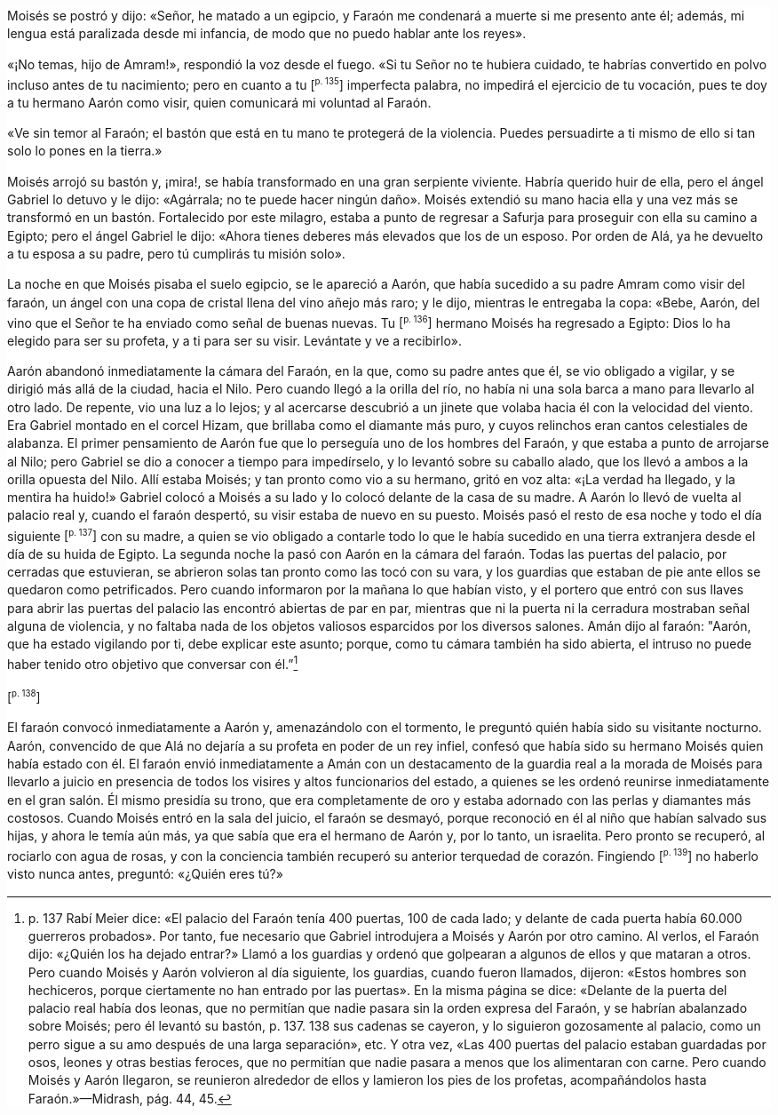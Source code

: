 Moisés se postró y dijo: «Señor, he matado a un egipcio, y Faraón me condenará a muerte si me presento ante él; además, mi lengua está paralizada desde mi infancia, de modo que no puedo hablar ante los reyes».

«¡No temas, hijo de Amram!», respondió la voz desde el fuego. «Si tu Señor no te hubiera cuidado, te habrías convertido en polvo incluso antes de tu nacimiento; pero en cuanto a tu <span id="p135">[<sup><small>p. 135</small></sup>]</span> imperfecta palabra, no impedirá el ejercicio de tu vocación, pues te doy a tu hermano Aarón como visir, quien comunicará mi voluntad al Faraón.

«Ve sin temor al Faraón; el bastón que está en tu mano te protegerá de la violencia. Puedes persuadirte a ti mismo de ello si tan solo lo pones en la tierra.»

Moisés arrojó su bastón y, ¡mira!, se había transformado en una gran serpiente viviente. Habría querido huir de ella, pero el ángel Gabriel lo detuvo y le dijo: «Agárrala; no te puede hacer ningún daño». Moisés extendió su mano hacia ella y una vez más se transformó en un bastón. Fortalecido por este milagro, estaba a punto de regresar a Safurja para proseguir con ella su camino a Egipto; pero el ángel Gabriel le dijo: «Ahora tienes deberes más elevados que los de un esposo. Por orden de Alá, ya he devuelto a tu esposa a su padre, pero tú cumplirás tu misión solo».

La noche en que Moisés pisaba el suelo egipcio, se le apareció a Aarón, que había sucedido a su padre Amram como visir del faraón, un ángel con una copa de cristal llena del vino añejo más raro; y le dijo, mientras le entregaba la copa: «Bebe, Aarón, del vino que el Señor te ha enviado como señal de buenas nuevas. Tu <span id="p136">[<sup><small>p. 136</small></sup>]</span> hermano Moisés ha regresado a Egipto: Dios lo ha elegido para ser su profeta, y a ti para ser su visir. Levántate y ve a recibirlo».

Aarón abandonó inmediatamente la cámara del Faraón, en la que, como su padre antes que él, se vio obligado a vigilar, y se dirigió más allá de la ciudad, hacia el Nilo. Pero cuando llegó a la orilla del río, no había ni una sola barca a mano para llevarlo al otro lado. De repente, vio una luz a lo lejos; y al acercarse descubrió a un jinete que volaba hacia él con la velocidad del viento. Era Gabriel montado en el corcel Hizam, que brillaba como el diamante más puro, y cuyos relinchos eran cantos celestiales de alabanza. El primer pensamiento de Aarón fue que lo perseguía uno de los hombres del Faraón, y que estaba a punto de arrojarse al Nilo; pero Gabriel se dio a conocer a tiempo para impedírselo, y lo levantó sobre su caballo alado, que los llevó a ambos a la orilla opuesta del Nilo. Allí estaba Moisés; y tan pronto como vio a su hermano, gritó en voz alta: «¡La verdad ha llegado, y la mentira ha huido!» Gabriel colocó a Moisés a su lado y lo colocó delante de la casa de su madre. A Aarón lo llevó de vuelta al palacio real y, cuando el faraón despertó, su visir estaba de nuevo en su puesto. Moisés pasó el resto de esa noche y todo el día siguiente <span id="p137">[<sup><small>p. 137</small></sup>]</span> con su madre, a quien se vio obligado a contarle todo lo que le había sucedido en una tierra extranjera desde el día de su huida de Egipto. La segunda noche la pasó con Aarón en la cámara del faraón. Todas las puertas del palacio, por cerradas que estuvieran, se abrieron solas tan pronto como las tocó con su vara, y los guardias que estaban de pie ante ellos se quedaron como petrificados. Pero cuando informaron por la mañana lo que habían visto, y el portero que entró con sus llaves para abrir las puertas del palacio las encontró abiertas de par en par, mientras que ni la puerta ni la cerradura mostraban señal alguna de violencia, y no faltaba nada de los objetos valiosos esparcidos por los diversos salones. Amán dijo al faraón: "Aarón, que ha estado vigilando por ti, debe explicar este asunto; porque, como tu cámara también ha sido abierta, el intruso no puede haber tenido otro objetivo que conversar con él.”[^137]

<span id="p138">[<sup><small>p. 138</small></sup>]</span>

El faraón convocó inmediatamente a Aarón y, amenazándolo con el tormento, le preguntó quién había sido su visitante nocturno. Aarón, convencido de que Alá no dejaría a su profeta en poder de un rey infiel, confesó que había sido su hermano Moisés quien había estado con él. El faraón envió inmediatamente a Amán con un destacamento de la guardia real a la morada de Moisés para llevarlo a juicio en presencia de todos los visires y altos funcionarios del estado, a quienes se les ordenó reunirse inmediatamente en el gran salón. Él mismo presidía su trono, que era completamente de oro y estaba adornado con las perlas y diamantes más costosos. Cuando Moisés entró en la sala del juicio, el faraón se desmayó, porque reconoció en él al niño que habían salvado sus hijas, y ahora le temía aún más, ya que sabía que era el hermano de Aarón y, por lo tanto, un israelita. Pero pronto se recuperó, al rociarlo con agua de rosas, y con la conciencia también recuperó su anterior terquedad de corazón. Fingiendo <span id="p139">[<sup><small>p. 139</small></sup>]</span> no haberlo visto nunca antes, preguntó: «¿Quién eres tú?»


[^116]: p. 116 «Aquí la leyenda musulmana difiere del Talmud, según el cual Bileam dio este consejo. Job guardó silencio; y Jetro, el tercer consejero del rey, se esforzó por disuadir al rey de la violencia. Bileam fue, por tanto, destruido por los israelitas. Job fue llevado a la tentación, y sufrió mucho por su silencio; pero Jetro, quien, a causa de su clemencia, se vio obligado a huir a Madián, fue recompensado convirtiéndose en el suegro de Moisés.»—Midrash, p. 52.
[^116†]: p. 116 “En el año 130 después del establecimiento de los israelitas en Egipto, el Faraón soñó con un hombre anciano que sostenía una balanza en su mano derecha. En una de sus balanzas colocó a todos los sabios y nobles de Egipto, y un corderito en la otra; y los pesó a todos.
[^119]: p. 119 Sobre estas palabras, «Y vio que el niño era hermoso», el Midrash ofrece la siguiente reflexión: «Los eruditos sostienen que en el nacimiento de Moisés apareció una luz que brilló sobre todo el mundo, pues en el relato de la creación tenemos la misma frase: “El Señor vio que la luz era buena».
[^122]: p. 122 La hija del Faraón fue al río porque era leprosa, p. 123 y no se le permitía usar baños calientes; pero fue sanada tan pronto como extendió su mano hacia el niño que lloraba, cuya vida preservó. Ella dijo dentro de sí: «Vivirá para ser un hombre; y quien preserva una vida es como el salvador de un mundo». Por esta causa también obtuvo las bendiciones de la vida venidera.—Midrash, p. 51.
[^125]: p. 125 De estas palabras, su hermana dijo a las hijas del Faraón: «¿Llamo a una nodriza hebrea?» Podemos concluir que lo habían llevado (a Moisés) a todas las mujeres egipcias, pero que él se negó a recibir comida de ellas, porque pensó: «¿Los labios que están destinados a hablar con la Shekinah tocarán lo que es inmundo?»—Midrash, p. 51.
[^126]: p. 126 En el tercer año después del nacimiento de Moisés, el Faraón estaba sentado en su trono, la reina estaba a su derecha, su hija sostenía a Moisés a su izquierda, y los príncipes de Egipto estaban alrededor de una mesa delante de él. Moisés extendió su mano, tomó la corona del rey y la colocó sobre su propia cabeza. Los cortesanos estaban aterrorizados; y Bileam el mago dijo, «Recuerda, oh rey, tus sueños y sus interpretaciones: este niño es sin duda de los hebreos, quienes adoran a Dios en sus corazones; y él, por un movimiento de su precoz sabiduría, se ha apoderado del gobierno de Egipto. (A continuación siguen ejemplos de Abraham a José, que muestran la ambición de los hebreos de usurpar el trono egipcio.) Si le place al rey, derramemos la sangre de este niño antes de que sea lo suficientemente fuerte como para destruir tu reino. Pero el Señor envió un ángel en la forma de un príncipe egipcio, que dijo: “Si le place al rey, que se presenten al niño dos cuencos, uno lleno de piedras de Shoham y el otro con brasas encendidas», etc.—Midrash, pág. 52.
[^127]: p. 127 La leyenda judía explica a partir de este suceso las palabras de Moisés en Éxodo, cap. iv., ver. 10: «¡Oh, mi Señor! No soy elocuente, ni antes ni desde que tú hablaste a tu siervo; pero soy tardo en el habla y torpe de lengua.»—_E. T._
[^131]: p. 131 Según la leyenda judía, transcurrieron muchos años entre la huida de Moisés de Egipto y su llegada a Madián; dicen que pasó estos años en Etiopía, adonde había ido Bilaam antes que él; y mientras el rey de ese país hacía la guerra contra Siria y otras naciones, él (Bilaam) se apoderó traidoramente de la capital, fortificándola con fosos y murallas en tres lados, y protegiendo el cuarto con serpientes venenosas. El rey regresó y había sitiado esta ciudad durante nueve años sin lograr capturarla, cuando Moisés llegó a su campamento. Le aconsejó que tomara todos los huevos de cigüeña de los bosques vecinos, para criar a las crías y, habiéndoles negado su comida durante algunos días, las enviara contra las serpientes. El rey así lo hizo; las cigüeñas destruyeron a las serpientes y la ciudad fue tomada; pero Bilaam escapó por una puerta opuesta y nuevamente incitó al Faraón contra el pueblo de Israel. Los etíopes hicieron de Moisés su primer visir, y después su rey, dándole en matrimonio a la viuda del rey fallecido. Pero como ella era idólatra, él se negó a tratarla como su esposa, ni participó en las observancias religiosas del pueblo: la reina, por tanto, lo acusó públicamente, y propuso a su propio hijo para reinar en su lugar; pero Moisés huyó a Madián; y Jetro, temiendo a los etíopes, lo encarceló durante diez años sin darle ningún alimento; pero Zipora le suministró en secreto pan y agua, etc.
[^133]: p. 133 La vara de Moisés fue creada el sexto día, y dada a Adán mientras aún estaba en el Paraíso: se la dejó a Enoc, y éste se la dio a Sem; de él descendió a Isaac y Jacob. Este último la llevó consigo a Egipto, y antes de morir se la regaló a José. Cuando murió fue llevada, con el resto de sus bienes, a la casa de Faraón, donde Jetro, siendo uno de los magos del rey, la vio; y llevándola consigo a Madián, la plantó en su jardín, donde nadie podía acercarse a ella hasta la llegada de Moisés. Leyó las misteriosas palabras escritas en la vara, y la tomó sin dificultad del suelo. Jetro, que vio esto, exclamó: «¡Este es el hombre que librará a Israel!» y le dio a su hija Zipora. Con esta vara Moisés guardó el rebaño de Jetro durante cuarenta años, sin ser atacado por las fieras y sin perder ninguno de su rebaño.—Midrash, p. 53.
[^137]: p. 137 Rabí Meier dice: «El palacio del Faraón tenía 400 puertas, 100 de cada lado; y delante de cada puerta había 60.000 guerreros probados». Por tanto, fue necesario que Gabriel introdujera a Moisés y Aarón por otro camino. Al verlos, el Faraón dijo: «¿Quién los ha dejado entrar?» Llamó a los guardias y ordenó que golpearan a algunos de ellos y que mataran a otros. Pero cuando Moisés y Aarón volvieron al día siguiente, los guardias, cuando fueron llamados, dijeron: «Estos hombres son hechiceros, porque ciertamente no han entrado por las puertas». En la misma página se dice: «Delante de la puerta del palacio real había dos leonas, que no permitían que nadie pasara sin la orden expresa del Faraón, y se habrían abalanzado sobre Moisés; pero él levantó su bastón, p. 137. 138 sus cadenas se cayeron, y lo siguieron gozosamente al palacio, como un perro sigue a su amo después de una larga separación», etc. Y otra vez, «Las 400 puertas del palacio estaban guardadas por osos, leones y otras bestias feroces, que no permitían que nadie pasara a menos que los alimentaran con carne. Pero cuando Moisés y Aarón llegaron, se reunieron alrededor de ellos y lamieron los pies de los profetas, acompañándolos hasta Faraón.»—Midrash, pág. 44, 45.
[^146]: p. 146 «Toda el agua guardada en vasijas se convirtió en sangre; incluso la saliva en la boca de los egipcios; porque está escrito: “Había sangre en toda la tierra de Egipto». Rabí Levi nos informa que esta plaga enriqueció a los judíos; porque si un judío y un egipcio vivían juntos en la misma casa, y el egipcio iba a sacar agua, se convertía en sangre; pero si el judío iba, permanecía pura. Bebiendo del mismo recipiente, el judío obtenía agua, y la otra sangre; pero si este último la compraba de un judío, permanecía pura.”—Midrash, p. 66.
[^146†]: p. 146 Este Omar fue el octavo califa de la casa de Omarides. p. 147 Ascendió al trono en el año 99 de la Hégira, y anteriormente fue gobernador de Egipto.
[^150]: p. 150 Según las leyendas rabínicas, Samael (Satanás) se precipitó dentro del becerro y gimió tan fuerte que los israelitas creyeron que estaba vivo. Los rabinos también sostenían que no fue Aarón, sino alguna otra persona (algunos dicen Miqueas), quien hizo el becerro. —Vide _Seiger_, p. 167.
[^152]: p. 152 Es bien sabido que los musulmanes observan un ayuno anual, que dura desde el amanecer hasta el anochecer durante un mes entero. E incluso superan a los judíos en severidad, pues no sólo no comen ni beben, sino que también se abstienen de fumar durante el ayuno. Como su año es lunar, el mes de Ramadán cae en todas las estaciones del año.
[^160]: p. 160 Esta leyenda es evidentemente de origen judío. Se cuenta que, mientras Moisés se encontraba en el monte Sinaí, el Señor le instruyó en los misterios de su providencia. Moisés se había quejado de la impunidad del vicio y de su éxito en este mundo, y de los frecuentes sufrimientos de los inocentes; el Señor lo llevó a una roca que sobresalía de la montaña, desde donde podía contemplar la vasta llanura del desierto que se extendía a sus pies.
[^162]: p. 162 El Midrash dice: «Koraj tenía 300 mulas blancas, que llevaban las llaves de sus tesoros. ¡Su riqueza fue su ruina!»
[^165]: pág. 165 En perfecta concordancia con el Midrash. pág. 255.